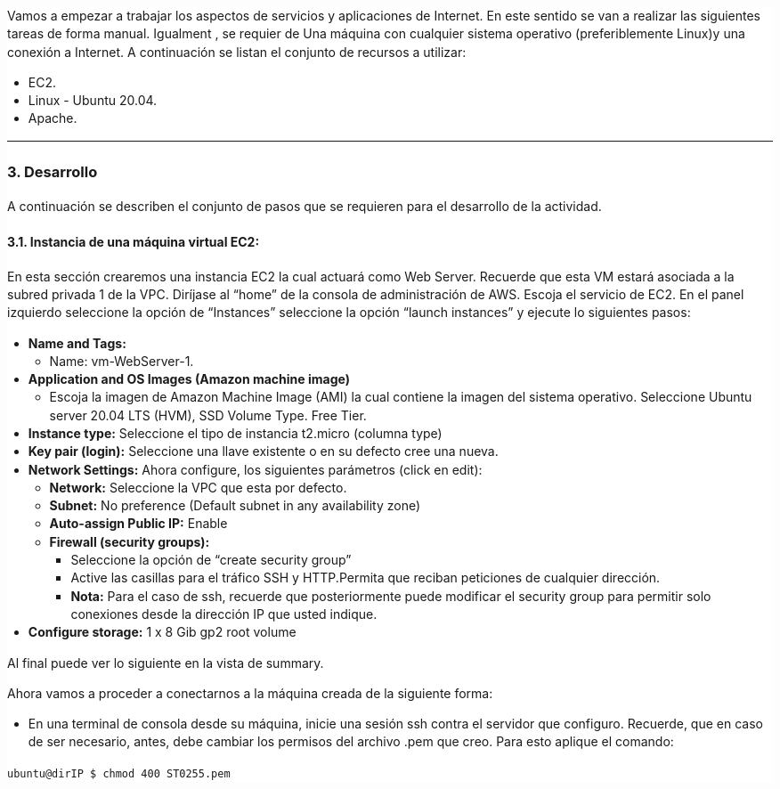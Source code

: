 Vamos a empezar a trabajar los aspectos de servicios y aplicaciones de Internet. En este sentido se van a realizar las siguientes tareas de forma manual. Igualment , se requier de Una máquina con cualquier sistema operativo (preferiblemente Linux)y una conexión a Internet. A continuación se listan el conjunto de recursos a utilizar:

* EC2.
* Linux - Ubuntu 20.04.
* Apache.


*******

<div id='development'/>  

### **3. Desarrollo**

A continuación se describen el conjunto de pasos que se requieren para el desarrollo de la actividad.

<div id='instance'/> 

#### **3.1. Instancia de una máquina virtual EC2:**

En esta sección crearemos una instancia EC2 la cual actuará como Web Server. Recuerde que esta VM estará asociada a la subred privada 1 de la VPC. Diríjase al “home” de la consola de administración de AWS. Escoja el servicio de EC2. En el panel izquierdo seleccione la opción de “Instances” seleccione la opción “launch instances” y ejecute lo siguientes pasos:

* **Name and Tags:**
    * Name: vm-WebServer-1.
* **Application and OS Images (Amazon machine image)**
    * Escoja la imagen de Amazon Machine Image (AMI) la cual contiene la imagen del sistema operativo. Seleccione Ubuntu server 20.04 LTS (HVM), SSD Volume Type. Free Tier.
* **Instance type:** Seleccione el tipo de instancia t2.micro (columna type) 
* **Key pair (login):** Seleccione una llave existente o en su defecto cree una nueva.
* **Network Settings:** Ahora configure, los siguientes parámetros (click en edit):
    * **Network:** Seleccione la VPC que esta por defecto.
    * **Subnet:** No preference (Default subnet in any availability zone)
    * **Auto-assign Public IP:** Enable
    * **Firewall (security groups):**
        * Seleccione la opción de “create security group” 
        * Active las casillas para el tráfico SSH y HTTP.Permita que reciban peticiones de cualquier dirección. 
        * **Nota:** Para el caso de ssh, recuerde que posteriormente puede modificar el security group para permitir solo conexiones desde la dirección IP que usted indique.
* **Configure storage:** 1 x 8 Gib gp2 root volume 

Al final puede ver lo siguiente en la vista de summary.

Ahora vamos a proceder a conectarnos a la máquina creada de la siguiente forma:

* En una terminal de consola desde su máquina, inicie una sesión ssh contra el servidor que configuro. Recuerde, que en caso de ser necesario, antes, debe cambiar los permisos del archivo .pem que creo. Para esto aplique el comando: 

```sh
ubuntu@dirIP $ chmod 400 ST0255.pem
```

